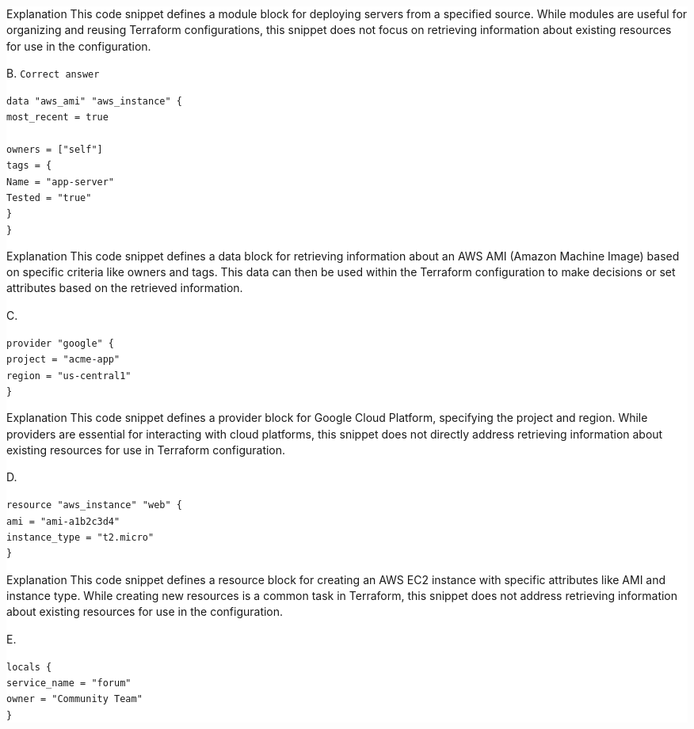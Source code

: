 Explanation
This code snippet defines a module block for deploying servers from a specified source. While modules are useful for organizing and reusing Terraform configurations, this snippet does not focus on retrieving information about existing resources for use in the configuration.

B. `Correct answer`

```hcl
data "aws_ami" "aws_instance" {
most_recent = true

owners = ["self"]
tags = {
Name = "app-server"
Tested = "true"
}
}
```

Explanation
This code snippet defines a data block for retrieving information about an AWS AMI (Amazon Machine Image) based on specific criteria like owners and tags. This data can then be used within the Terraform configuration to make decisions or set attributes based on the retrieved information.

C.

```hcl
provider "google" {
project = "acme-app"
region = "us-central1"
}
```

Explanation
This code snippet defines a provider block for Google Cloud Platform, specifying the project and region. While providers are essential for interacting with cloud platforms, this snippet does not directly address retrieving information about existing resources for use in Terraform configuration.

D.

```hcl
resource "aws_instance" "web" {
ami = "ami-a1b2c3d4"
instance_type = "t2.micro"
}
```

Explanation
This code snippet defines a resource block for creating an AWS EC2 instance with specific attributes like AMI and instance type. While creating new resources is a common task in Terraform, this snippet does not address retrieving information about existing resources for use in the configuration.

E.

```hcl
locals {
service_name = "forum"
owner = "Community Team"
}
```
